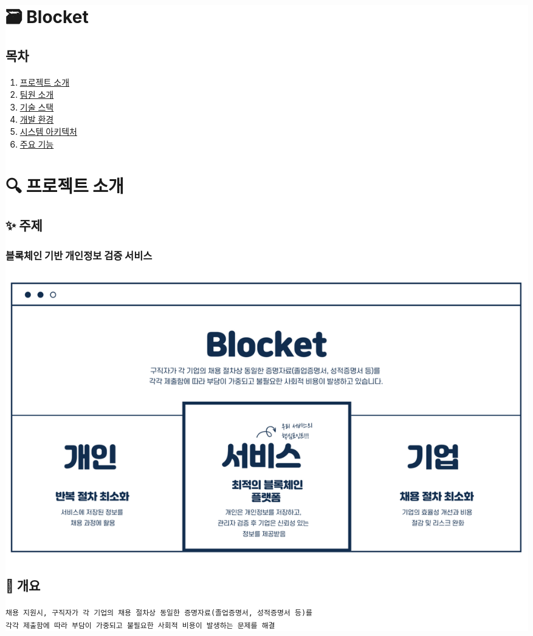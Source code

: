 # :card_file_box: Blocket

## 목차

1. [프로젝트 소개](#mag-프로젝트-소개)
2. [팀원 소개](#monocle_face-팀원-소개)
3. [기술 스택](#wrench-기술-스택)
4. [개발 환경](#computer-개발-환경)
5. [시스템 아키텍처](#hammer-시스템-아키텍처)
6. [주요 기능](#dizzy-주요-기능)


# :mag: 프로젝트 소개

## :sparkles: 주제

### 블록체인 기반 개인정보 검증 서비스

![image](./img/주제.PNG)

## :monocle_face: 개요

    채용 지원시, 구직자가 각 기업의 채용 절차상 동일한 증명자료(졸업증명서, 성적증명서 등)를
    각각 제출함에 따라 부담이 가중되고 불필요한 사회적 비용이 발생하는 문제를 해결
